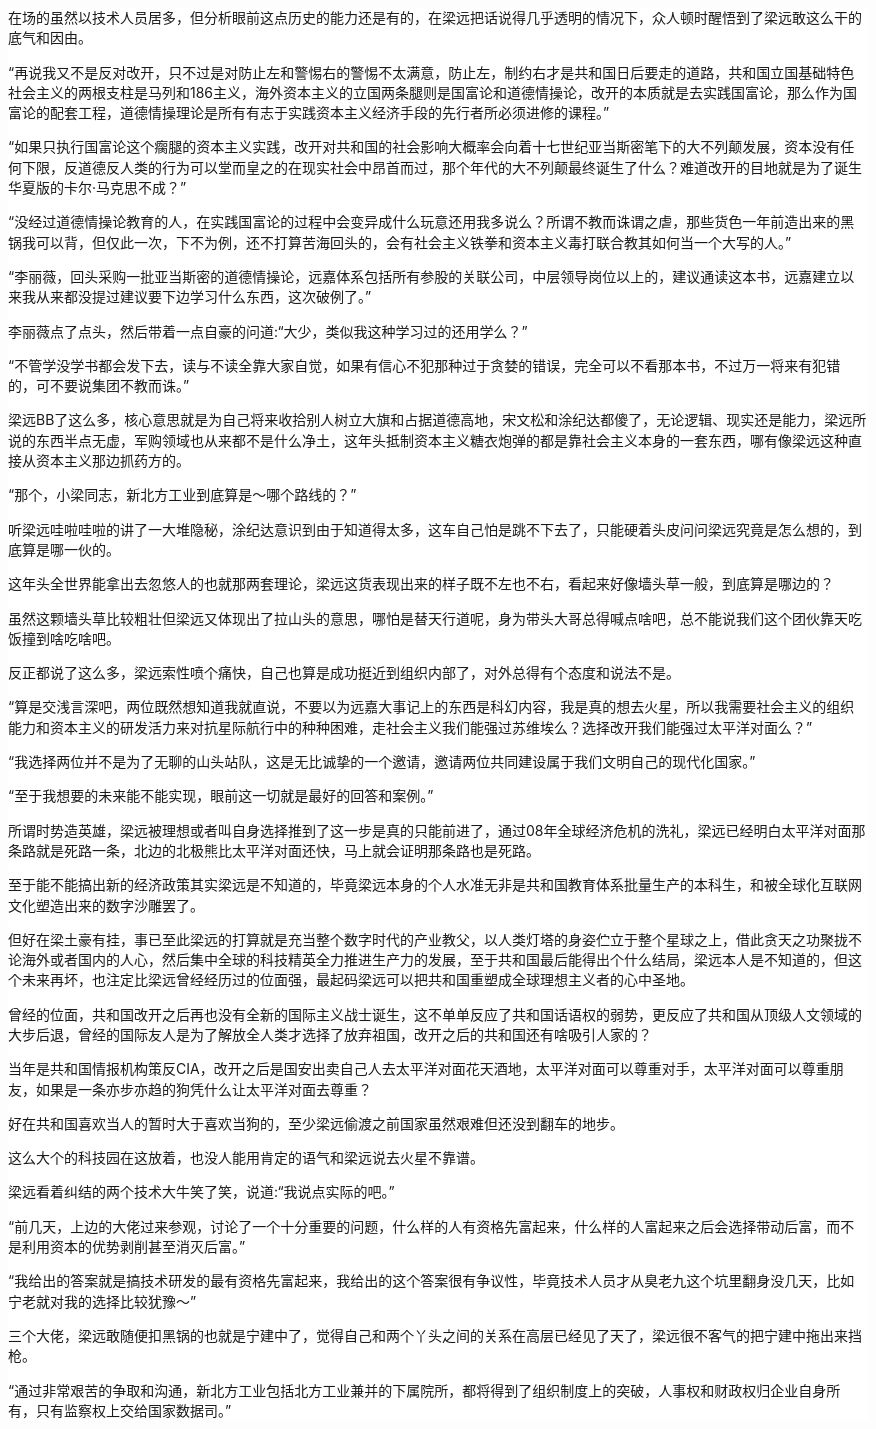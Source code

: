 在场的虽然以技术人员居多，但分析眼前这点历史的能力还是有的，在梁远把话说得几乎透明的情况下，众人顿时醒悟到了梁远敢这么干的底气和因由。

“再说我又不是反对改开，只不过是对防止左和警惕右的警惕不太满意，防止左，制约右才是共和国日后要走的道路，共和国立国基础特色社会主义的两根支柱是马列和186主义，海外资本主义的立国两条腿则是国富论和道德情操论，改开的本质就是去实践国富论，那么作为国富论的配套工程，道德情操理论是所有有志于实践资本主义经济手段的先行者所必须进修的课程。”

“如果只执行国富论这个瘸腿的资本主义实践，改开对共和国的社会影响大概率会向着十七世纪亚当斯密笔下的大不列颠发展，资本没有任何下限，反道德反人类的行为可以堂而皇之的在现实社会中昂首而过，那个年代的大不列颠最终诞生了什么？难道改开的目地就是为了诞生华夏版的卡尔·马克思不成？”

“没经过道德情操论教育的人，在实践国富论的过程中会变异成什么玩意还用我多说么？所谓不教而诛谓之虐，那些货色一年前造出来的黑锅我可以背，但仅此一次，下不为例，还不打算苦海回头的，会有社会主义铁拳和资本主义毒打联合教其如何当一个大写的人。”

“李丽薇，回头采购一批亚当斯密的道德情操论，远嘉体系包括所有参股的关联公司，中层领导岗位以上的，建议通读这本书，远嘉建立以来我从来都没提过建议要下边学习什么东西，这次破例了。”

李丽薇点了点头，然后带着一点自豪的问道:“大少，类似我这种学习过的还用学么？”

“不管学没学书都会发下去，读与不读全靠大家自觉，如果有信心不犯那种过于贪婪的错误，完全可以不看那本书，不过万一将来有犯错的，可不要说集团不教而诛。”

梁远BB了这么多，核心意思就是为自己将来收拾别人树立大旗和占据道德高地，宋文松和涂纪达都傻了，无论逻辑、现实还是能力，梁远所说的东西半点无虚，军购领域也从来都不是什么净土，这年头抵制资本主义糖衣炮弹的都是靠社会主义本身的一套东西，哪有像梁远这种直接从资本主义那边抓药方的。

“那个，小梁同志，新北方工业到底算是～哪个路线的？”

听梁远哇啦哇啦的讲了一大堆隐秘，涂纪达意识到由于知道得太多，这车自己怕是跳不下去了，只能硬着头皮问问梁远究竟是怎么想的，到底算是哪一伙的。

这年头全世界能拿出去忽悠人的也就那两套理论，梁远这货表现出来的样子既不左也不右，看起来好像墙头草一般，到底算是哪边的？

虽然这颗墙头草比较粗壮但梁远又体现出了拉山头的意思，哪怕是替天行道呢，身为带头大哥总得喊点啥吧，总不能说我们这个团伙靠天吃饭撞到啥吃啥吧。

反正都说了这么多，梁远索性喷个痛快，自己也算是成功挺近到组织内部了，对外总得有个态度和说法不是。

“算是交浅言深吧，两位既然想知道我就直说，不要以为远嘉大事记上的东西是科幻内容，我是真的想去火星，所以我需要社会主义的组织能力和资本主义的研发活力来对抗星际航行中的种种困难，走社会主义我们能强过苏维埃么？选择改开我们能强过太平洋对面么？”

“我选择两位并不是为了无聊的山头站队，这是无比诚挚的一个邀请，邀请两位共同建设属于我们文明自己的现代化国家。”

“至于我想要的未来能不能实现，眼前这一切就是最好的回答和案例。”

所谓时势造英雄，梁远被理想或者叫自身选择推到了这一步是真的只能前进了，通过08年全球经济危机的洗礼，梁远已经明白太平洋对面那条路就是死路一条，北边的北极熊比太平洋对面还快，马上就会证明那条路也是死路。

至于能不能搞出新的经济政策其实梁远是不知道的，毕竟梁远本身的个人水准无非是共和国教育体系批量生产的本科生，和被全球化互联网文化塑造出来的数字沙雕罢了。

但好在梁土豪有挂，事已至此梁远的打算就是充当整个数字时代的产业教父，以人类灯塔的身姿伫立于整个星球之上，借此贪天之功聚拢不论海外或者国内的人心，然后集中全球的科技精英全力推进生产力的发展，至于共和国最后能得出个什么结局，梁远本人是不知道的，但这个未来再坏，也注定比梁远曾经经历过的位面强，最起码梁远可以把共和国重塑成全球理想主义者的心中圣地。

曾经的位面，共和国改开之后再也没有全新的国际主义战士诞生，这不单单反应了共和国话语权的弱势，更反应了共和国从顶级人文领域的大步后退，曾经的国际友人是为了解放全人类才选择了放弃祖国，改开之后的共和国还有啥吸引人家的？

当年是共和国情报机构策反CIA，改开之后是国安出卖自己人去太平洋对面花天酒地，太平洋对面可以尊重对手，太平洋对面可以尊重朋友，如果是一条亦步亦趋的狗凭什么让太平洋对面去尊重？

好在共和国喜欢当人的暂时大于喜欢当狗的，至少梁远偷渡之前国家虽然艰难但还没到翻车的地步。

这么大个的科技园在这放着，也没人能用肯定的语气和梁远说去火星不靠谱。

梁远看着纠结的两个技术大牛笑了笑，说道:“我说点实际的吧。”

“前几天，上边的大佬过来参观，讨论了一个十分重要的问题，什么样的人有资格先富起来，什么样的人富起来之后会选择带动后富，而不是利用资本的优势剥削甚至消灭后富。”

“我给出的答案就是搞技术研发的最有资格先富起来，我给出的这个答案很有争议性，毕竟技术人员才从臭老九这个坑里翻身没几天，比如宁老就对我的选择比较犹豫～”

三个大佬，梁远敢随便扣黑锅的也就是宁建中了，觉得自己和两个丫头之间的关系在高层已经见了天了，梁远很不客气的把宁建中拖出来挡枪。

“通过非常艰苦的争取和沟通，新北方工业包括北方工业兼并的下属院所，都将得到了组织制度上的突破，人事权和财政权归企业自身所有，只有监察权上交给国家数据司。”
